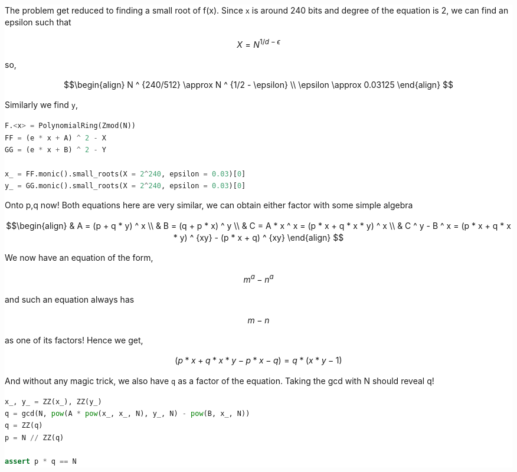 The problem get reduced to finding a small root of f(x). Since `x` is around 240 bits and degree of the equation is 2, we can find an epsilon such that

$$
X = N ^ {1/d - \epsilon}
$$

so, 

$$\begin{align}
N ^ {240/512} \approx N ^ {1/2 - \epsilon} \\
\epsilon \approx 0.03125 
\end{align}
$$

Similarly we find `y`,
```python
F.<x> = PolynomialRing(Zmod(N))
FF = (e * x + A) ^ 2 - X
GG = (e * x + B) ^ 2 - Y

x_ = FF.monic().small_roots(X = 2^240, epsilon = 0.03)[0]
y_ = GG.monic().small_roots(X = 2^240, epsilon = 0.03)[0]
```

Onto p,q now!
Both equations here are very similar, we can obtain either factor with some simple algebra

$$\begin{align}
& A = (p + q * y) ^ x \\
& B = (q + p * x) ^ y \\
& C = A * x ^ x = (p * x + q * x * y) ^ x \\
& C ^ y - B ^ x = (p * x + q * x * y) ^ {xy} - (p * x + q) ^ {xy} 
\end{align}
$$

We now have an equation of the form, 

$$ m ^ a - n ^ a$$

and such an equation always has 

$$ m - n $$

as one of its factors! Hence we get,

$$
(p * x + q * x * y - p * x - q) = q * (x * y - 1)
$$

And without any magic trick, we also have `q` as a factor of the equation. Taking the gcd with N should reveal q!

```python
x_, y_ = ZZ(x_), ZZ(y_)
q = gcd(N, pow(A * pow(x_, x_, N), y_, N) - pow(B, x_, N))
q = ZZ(q)
p = N // ZZ(q)

assert p * q == N
```
